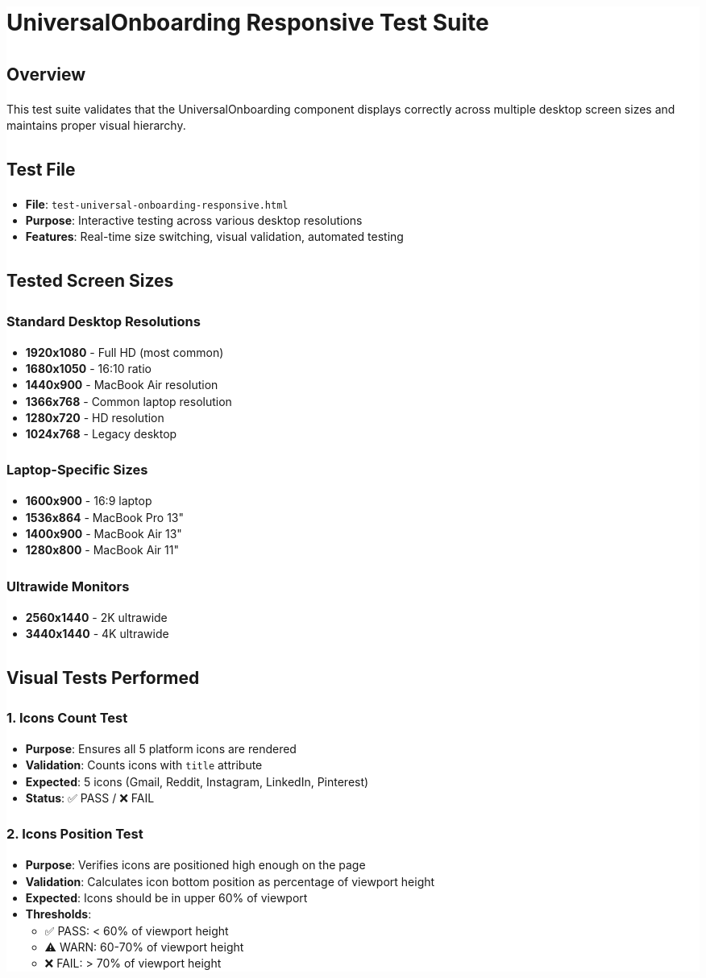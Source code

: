 # UniversalOnboarding Responsive Test Suite

## Overview

This test suite validates that the UniversalOnboarding component displays correctly across multiple desktop screen sizes and maintains proper visual hierarchy.

## Test File

- **File**: `test-universal-onboarding-responsive.html`
- **Purpose**: Interactive testing across various desktop resolutions
- **Features**: Real-time size switching, visual validation, automated testing

## Tested Screen Sizes

### Standard Desktop Resolutions

- **1920x1080** - Full HD (most common)
- **1680x1050** - 16:10 ratio
- **1440x900** - MacBook Air resolution
- **1366x768** - Common laptop resolution
- **1280x720** - HD resolution
- **1024x768** - Legacy desktop

### Laptop-Specific Sizes

- **1600x900** - 16:9 laptop
- **1536x864** - MacBook Pro 13"
- **1400x900** - MacBook Air 13"
- **1280x800** - MacBook Air 11"

### Ultrawide Monitors

- **2560x1440** - 2K ultrawide
- **3440x1440** - 4K ultrawide

## Visual Tests Performed

### 1. Icons Count Test

- **Purpose**: Ensures all 5 platform icons are rendered
- **Validation**: Counts icons with `title` attribute
- **Expected**: 5 icons (Gmail, Reddit, Instagram, LinkedIn, Pinterest)
- **Status**: ✅ PASS / ❌ FAIL

### 2. Icons Position Test

- **Purpose**: Verifies icons are positioned high enough on the page
- **Validation**: Calculates icon bottom position as percentage of viewport height
- **Expected**: Icons should be in upper 60% of viewport
- **Thresholds**:
  - ✅ PASS: < 60% of viewport height
  - ⚠️ WARN: 60-70% of viewport height
  - ❌ FAIL: > 70% of viewport height

